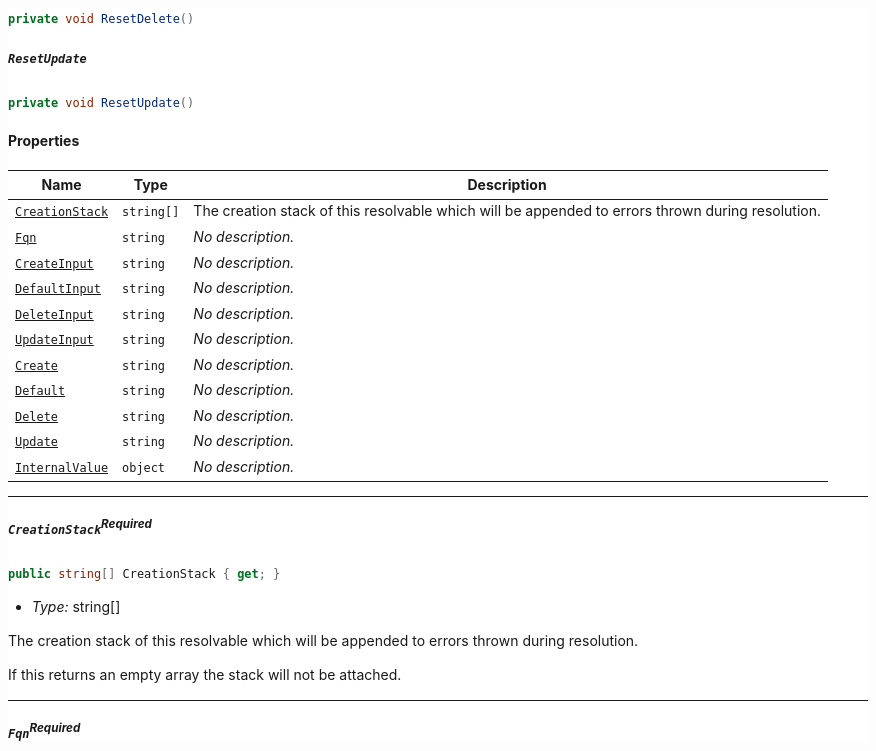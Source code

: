 ```csharp
private void ResetDelete()
```

##### `ResetUpdate` <a name="ResetUpdate" id="@cdktf/provider-ionoscloud.autoCertificateProvider.AutoCertificateProviderTimeoutsOutputReference.resetUpdate"></a>

```csharp
private void ResetUpdate()
```


#### Properties <a name="Properties" id="Properties"></a>

| **Name** | **Type** | **Description** |
| --- | --- | --- |
| <code><a href="#@cdktf/provider-ionoscloud.autoCertificateProvider.AutoCertificateProviderTimeoutsOutputReference.property.creationStack">CreationStack</a></code> | <code>string[]</code> | The creation stack of this resolvable which will be appended to errors thrown during resolution. |
| <code><a href="#@cdktf/provider-ionoscloud.autoCertificateProvider.AutoCertificateProviderTimeoutsOutputReference.property.fqn">Fqn</a></code> | <code>string</code> | *No description.* |
| <code><a href="#@cdktf/provider-ionoscloud.autoCertificateProvider.AutoCertificateProviderTimeoutsOutputReference.property.createInput">CreateInput</a></code> | <code>string</code> | *No description.* |
| <code><a href="#@cdktf/provider-ionoscloud.autoCertificateProvider.AutoCertificateProviderTimeoutsOutputReference.property.defaultInput">DefaultInput</a></code> | <code>string</code> | *No description.* |
| <code><a href="#@cdktf/provider-ionoscloud.autoCertificateProvider.AutoCertificateProviderTimeoutsOutputReference.property.deleteInput">DeleteInput</a></code> | <code>string</code> | *No description.* |
| <code><a href="#@cdktf/provider-ionoscloud.autoCertificateProvider.AutoCertificateProviderTimeoutsOutputReference.property.updateInput">UpdateInput</a></code> | <code>string</code> | *No description.* |
| <code><a href="#@cdktf/provider-ionoscloud.autoCertificateProvider.AutoCertificateProviderTimeoutsOutputReference.property.create">Create</a></code> | <code>string</code> | *No description.* |
| <code><a href="#@cdktf/provider-ionoscloud.autoCertificateProvider.AutoCertificateProviderTimeoutsOutputReference.property.default">Default</a></code> | <code>string</code> | *No description.* |
| <code><a href="#@cdktf/provider-ionoscloud.autoCertificateProvider.AutoCertificateProviderTimeoutsOutputReference.property.delete">Delete</a></code> | <code>string</code> | *No description.* |
| <code><a href="#@cdktf/provider-ionoscloud.autoCertificateProvider.AutoCertificateProviderTimeoutsOutputReference.property.update">Update</a></code> | <code>string</code> | *No description.* |
| <code><a href="#@cdktf/provider-ionoscloud.autoCertificateProvider.AutoCertificateProviderTimeoutsOutputReference.property.internalValue">InternalValue</a></code> | <code>object</code> | *No description.* |

---

##### `CreationStack`<sup>Required</sup> <a name="CreationStack" id="@cdktf/provider-ionoscloud.autoCertificateProvider.AutoCertificateProviderTimeoutsOutputReference.property.creationStack"></a>

```csharp
public string[] CreationStack { get; }
```

- *Type:* string[]

The creation stack of this resolvable which will be appended to errors thrown during resolution.

If this returns an empty array the stack will not be attached.

---

##### `Fqn`<sup>Required</sup> <a name="Fqn" id="@cdktf/provider-ionoscloud.autoCertificateProvider.AutoCertificateProviderTimeoutsOutputReference.property.fqn"></a>
